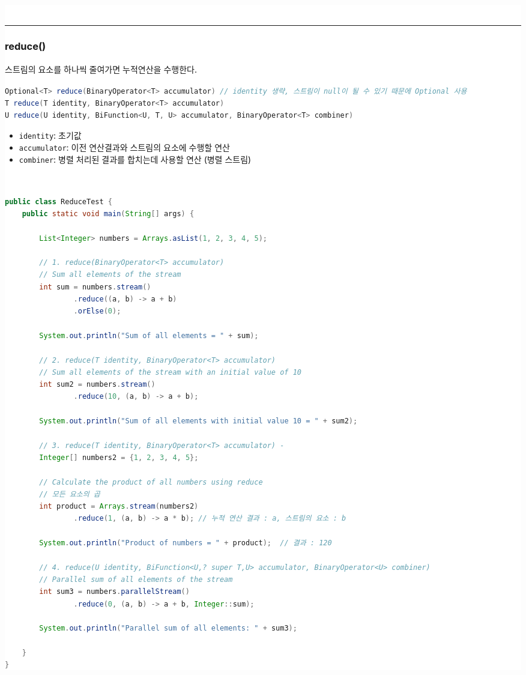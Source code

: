 <br>

---

### reduce()

스트림의 요소를 하나씩 줄여가면 누적연산을 수행한다.

```java
Optional<T> reduce(BinaryOperator<T> accumulator) // identity 생략, 스트림이 null이 될 수 있기 때문에 Optional 사용
T reduce(T identity, BinaryOperator<T> accumulator)
U reduce(U identity, BiFunction<U, T, U> accumulator, BinaryOperator<T> combiner)
```

* `identity`: 초기값
* `accumulator`: 이전 연산결과와 스트림의 요소에 수행할 연산
* `combiner`: 병렬 처리된 결과를 합치는데 사용할 연산 (병렬 스트림) 

<br>

```java
public class ReduceTest {
    public static void main(String[] args) {
      
      	List<Integer> numbers = Arrays.asList(1, 2, 3, 4, 5);
      
        // 1. reduce(BinaryOperator<T> accumulator)
        // Sum all elements of the stream
        int sum = numbers.stream()
                .reduce((a, b) -> a + b)
                .orElse(0);

        System.out.println("Sum of all elements = " + sum);

        // 2. reduce(T identity, BinaryOperator<T> accumulator)
        // Sum all elements of the stream with an initial value of 10
        int sum2 = numbers.stream()
                .reduce(10, (a, b) -> a + b);

        System.out.println("Sum of all elements with initial value 10 = " + sum2);

        // 3. reduce(T identity, BinaryOperator<T> accumulator) -
        Integer[] numbers2 = {1, 2, 3, 4, 5};

        // Calculate the product of all numbers using reduce
      	// 모든 요소의 곱
        int product = Arrays.stream(numbers2)
                .reduce(1, (a, b) -> a * b); // 누적 연산 결과 : a, 스트림의 요소 : b

        System.out.println("Product of numbers = " + product);  // 결과 : 120

        // 4. reduce(U identity, BiFunction<U,? super T,U> accumulator, BinaryOperator<U> combiner)
        // Parallel sum of all elements of the stream
        int sum3 = numbers.parallelStream()
                .reduce(0, (a, b) -> a + b, Integer::sum);

        System.out.println("Parallel sum of all elements: " + sum3);
        
    }
}
```
